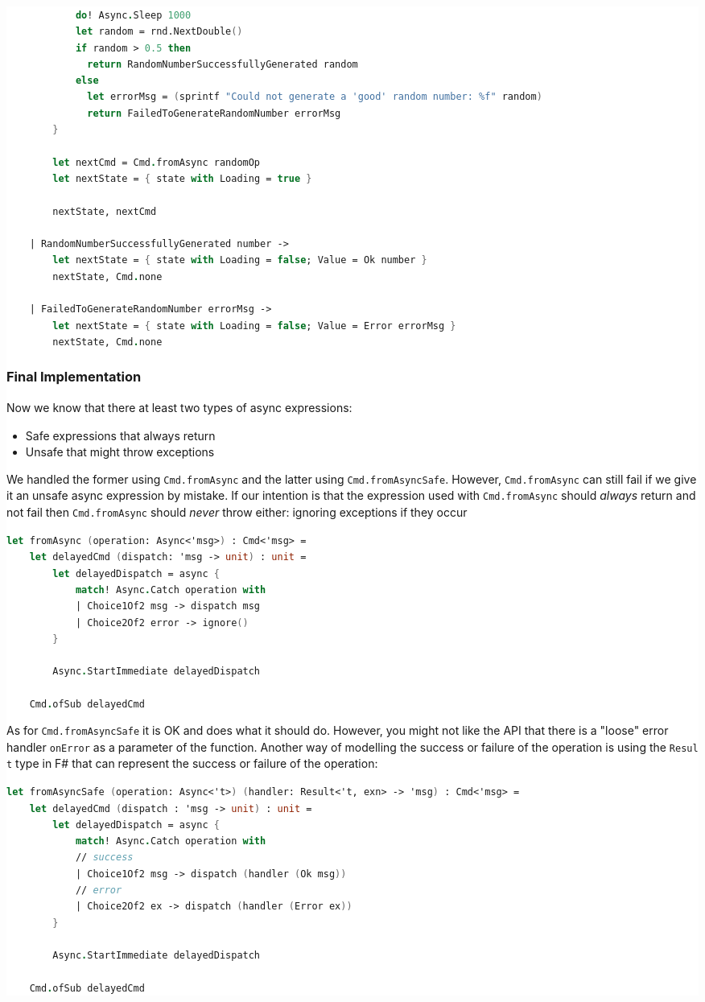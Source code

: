 ```fsharp {highlight: [14, 15, 27, 28]}
            do! Async.Sleep 1000
            let random = rnd.NextDouble()
            if random > 0.5 then
              return RandomNumberSuccessfullyGenerated random
            else
              let errorMsg = (sprintf "Could not generate a 'good' random number: %f" random)
              return FailedToGenerateRandomNumber errorMsg
        }

        let nextCmd = Cmd.fromAsync randomOp
        let nextState = { state with Loading = true }

        nextState, nextCmd

    | RandomNumberSuccessfullyGenerated number ->
        let nextState = { state with Loading = false; Value = Ok number }
        nextState, Cmd.none

    | FailedToGenerateRandomNumber errorMsg ->
        let nextState = { state with Loading = false; Value = Error errorMsg }
        nextState, Cmd.none
```

### Final Implementation

Now we know that there at least two types of async expressions:
 - Safe expressions that always return
 - Unsafe that might throw exceptions

We handled the former using `Cmd.fromAsync` and the latter using `Cmd.fromAsyncSafe`. However, `Cmd.fromAsync` can still fail if we give it an unsafe async expression by mistake. If our intention is that the expression used with `Cmd.fromAsync` should *always* return and not fail then `Cmd.fromAsync` should *never* throw either: ignoring exceptions if they occur
```fsharp {highlight: [6]}
let fromAsync (operation: Async<'msg>) : Cmd<'msg> =
    let delayedCmd (dispatch: 'msg -> unit) : unit =
        let delayedDispatch = async {
            match! Async.Catch operation with
            | Choice1Of2 msg -> dispatch msg
            | Choice2Of2 error -> ignore()
        }

        Async.StartImmediate delayedDispatch

    Cmd.ofSub delayedCmd
```
As for `Cmd.fromAsyncSafe` it is OK and does what it should do. However, you might not like the API that there is a "loose" error handler `onError` as a parameter of the function. Another way of modelling the success or failure of the operation is using the `Result` type in F# that can represent the success or failure of the operation:
```fsharp
let fromAsyncSafe (operation: Async<'t>) (handler: Result<'t, exn> -> 'msg) : Cmd<'msg> =
    let delayedCmd (dispatch : 'msg -> unit) : unit =
        let delayedDispatch = async {
            match! Async.Catch operation with
            // success
            | Choice1Of2 msg -> dispatch (handler (Ok msg))
            // error
            | Choice2Of2 ex -> dispatch (handler (Error ex))
        }

        Async.StartImmediate delayedDispatch

    Cmd.ofSub delayedCmd
```